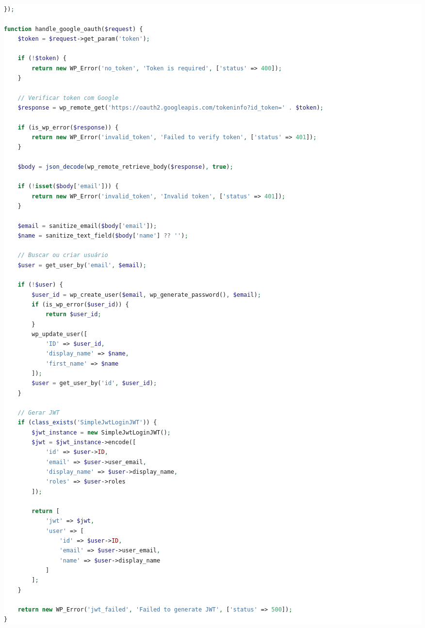 ```php
});

function handle_google_oauth($request) {
    $token = $request->get_param('token');

    if (!$token) {
        return new WP_Error('no_token', 'Token is required', ['status' => 400]);
    }

    // Verificar token com Google
    $response = wp_remote_get('https://oauth2.googleapis.com/tokeninfo?id_token=' . $token);

    if (is_wp_error($response)) {
        return new WP_Error('invalid_token', 'Failed to verify token', ['status' => 401]);
    }

    $body = json_decode(wp_remote_retrieve_body($response), true);

    if (!isset($body['email'])) {
        return new WP_Error('invalid_token', 'Invalid token', ['status' => 401]);
    }

    $email = sanitize_email($body['email']);
    $name = sanitize_text_field($body['name'] ?? '');

    // Buscar ou criar usuário
    $user = get_user_by('email', $email);

    if (!$user) {
        $user_id = wp_create_user($email, wp_generate_password(), $email);
        if (is_wp_error($user_id)) {
            return $user_id;
        }
        wp_update_user([
            'ID' => $user_id,
            'display_name' => $name,
            'first_name' => $name
        ]);
        $user = get_user_by('id', $user_id);
    }

    // Gerar JWT
    if (class_exists('SimpleJwtLoginJWT')) {
        $jwt_instance = new SimpleJwtLoginJWT();
        $jwt = $jwt_instance->encode([
            'id' => $user->ID,
            'email' => $user->user_email,
            'display_name' => $user->display_name,
            'roles' => $user->roles
        ]);

        return [
            'jwt' => $jwt,
            'user' => [
                'id' => $user->ID,
                'email' => $user->user_email,
                'name' => $user->display_name
            ]
        ];
    }

    return new WP_Error('jwt_failed', 'Failed to generate JWT', ['status' => 500]);
}
```
